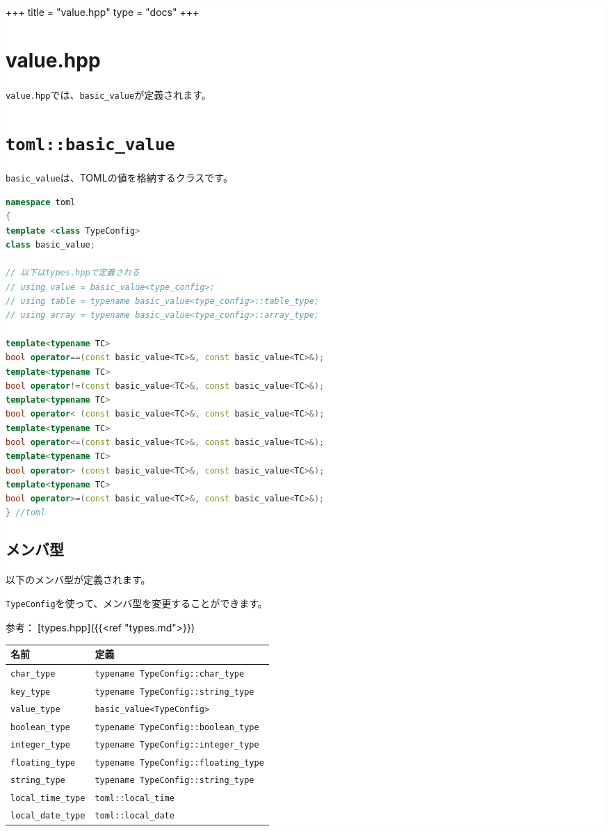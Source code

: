 +++
title = "value.hpp"
type  = "docs"
+++

# value.hpp

`value.hpp`では、`basic_value`が定義されます。

# `toml::basic_value`

`basic_value`は、TOMLの値を格納するクラスです。

```cpp
namespace toml
{
template <class TypeConfig>
class basic_value;

// 以下はtypes.hppで定義される
// using value = basic_value<type_config>;
// using table = typename basic_value<type_config>::table_type;
// using array = typename basic_value<type_config>::array_type;

template<typename TC>
bool operator==(const basic_value<TC>&, const basic_value<TC>&);
template<typename TC>
bool operator!=(const basic_value<TC>&, const basic_value<TC>&);
template<typename TC>
bool operator< (const basic_value<TC>&, const basic_value<TC>&);
template<typename TC>
bool operator<=(const basic_value<TC>&, const basic_value<TC>&);
template<typename TC>
bool operator> (const basic_value<TC>&, const basic_value<TC>&);
template<typename TC>
bool operator>=(const basic_value<TC>&, const basic_value<TC>&);
} //toml
```

## メンバ型

以下のメンバ型が定義されます。

`TypeConfig`を使って、メンバ型を変更することができます。

参考： [types.hpp]({{<ref "types.md">}})

| 名前                   | 定義 |
|:-----------------------|:-------------------------------------|
| `char_type`            | `typename TypeConfig::char_type`     |
| `key_type`             | `typename TypeConfig::string_type`   |
| `value_type`           | `basic_value<TypeConfig>`            |
| `boolean_type`         | `typename TypeConfig::boolean_type`  |
| `integer_type`         | `typename TypeConfig::integer_type`  |
| `floating_type`        | `typename TypeConfig::floating_type` |
| `string_type`          | `typename TypeConfig::string_type`   |
| `local_time_type`      | `toml::local_time`                   |
| `local_date_type`      | `toml::local_date`                   |